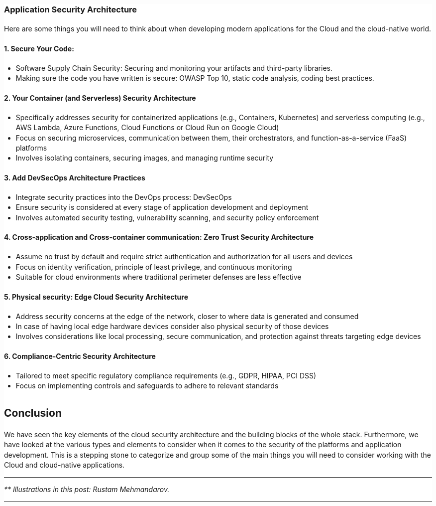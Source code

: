 ### Application Security Architecture
Here are some things you will need to think about when developing modern applications for the Cloud and the cloud-native world.

#### 1. Secure Your Code:
* Software Supply Chain Security: Securing and monitoring your artifacts and third-party libraries.
* Making sure the code you have written is secure: OWASP Top 10, static code analysis, coding best practices.

#### 2. Your Container (and Serverless) Security Architecture
* Specifically addresses security for containerized applications (e.g., Containers, Kubernetes) and serverless computing (e.g., AWS Lambda, Azure Functions, Cloud Functions or Cloud Run on Google Cloud)
* Focus on securing microservices, communication between them, their orchestrators, and function-as-a-service (FaaS) platforms
* Involves isolating containers, securing images, and managing runtime security

#### 3. Add DevSecOps Architecture Practices
* Integrate security practices into the DevOps process: DevSecOps
* Ensure security is considered at every stage of application development and deployment
* Involves automated security testing, vulnerability scanning, and security policy enforcement

#### 4. Cross-application and Cross-container communication: Zero Trust Security Architecture
* Assume no trust by default and require strict authentication and authorization for all users and devices
* Focus on identity verification, principle of least privilege, and continuous monitoring
* Suitable for cloud environments where traditional perimeter defenses are less effective

#### 5. Physical security: Edge Cloud Security Architecture
* Address security concerns at the edge of the network, closer to where data is generated and consumed
* In case of having local edge hardware devices consider also physical security of those devices
* Involves considerations like local processing, secure communication, and protection against threats targeting edge devices

#### 6. Compliance-Centric Security Architecture
* Tailored to meet specific regulatory compliance requirements (e.g., GDPR, HIPAA, PCI DSS)
* Focus on implementing controls and safeguards to adhere to relevant standards

## Conclusion
We have seen the key elements of the cloud security architecture and the building blocks of the whole stack. Furthermore, we have looked at the various types and elements to consider when it comes to the security of the platforms and application development. This is a stepping stone to categorize and group some of the main things you will need to consider working with the Cloud and cloud-native applications.

---
_** Illustrations in this post: Rustam Mehmandarov._

---